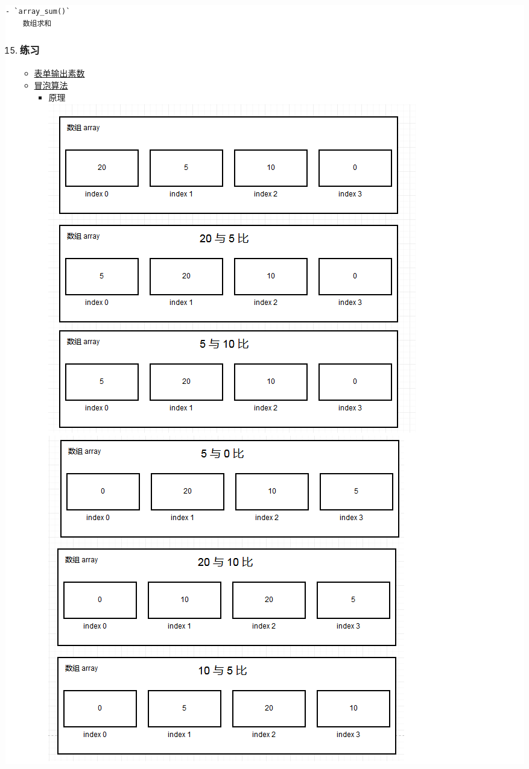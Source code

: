     - `array_sum()`  
        数组求和       

15. ### 练习
    - [表单输出素数](practice/FormOutPutPrime.php)
    - [冒泡算法](practice/BubbleAlgorithm.php)
        + 原理  
        ![冒泡算法](image/BubbleAlgo1.png)  
        ![冒泡算法](image/BubbleAlgo2.png)  
